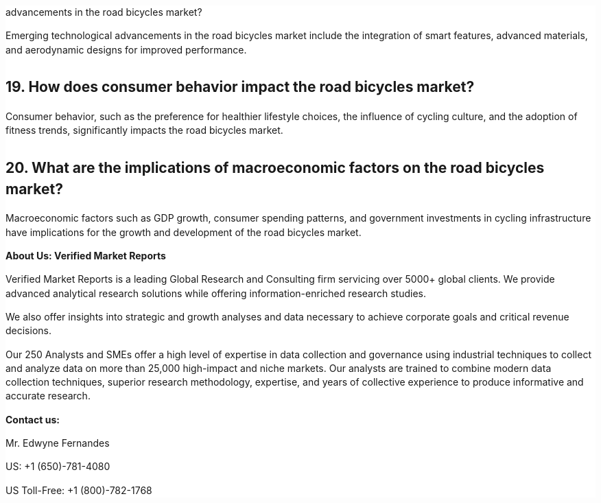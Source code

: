 advancements in the road bicycles market?</h2><p>Emerging technological advancements in the road bicycles market include the integration of smart features, advanced materials, and aerodynamic designs for improved performance.</p><h2>19. How does consumer behavior impact the road bicycles market?</h2><p>Consumer behavior, such as the preference for healthier lifestyle choices, the influence of cycling culture, and the adoption of fitness trends, significantly impacts the road bicycles market.</p><h2>20. What are the implications of macroeconomic factors on the road bicycles market?</h2><p>Macroeconomic factors such as GDP growth, consumer spending patterns, and government investments in cycling infrastructure have implications for the growth and development of the road bicycles market.</p></body></html><p id="" class=""><strong>About Us: Verified Market Reports</strong></p><p id="" class="">Verified Market Reports is a leading Global Research and Consulting firm servicing over 5000+ global clients. We provide advanced analytical research solutions while offering information-enriched research studies.</p><p id="" class="">We also offer insights into strategic and growth analyses and data necessary to achieve corporate goals and critical revenue decisions.</p><p id="" class="">Our 250 Analysts and SMEs offer a high level of expertise in data collection and governance using industrial techniques to collect and analyze data on more than 25,000 high-impact and niche markets. Our analysts are trained to combine modern data collection techniques, superior research methodology, expertise, and years of collective experience to produce informative and accurate research.</p><p id="" class=""><strong>Contact us:</strong></p><p id="" class="">Mr. Edwyne Fernandes</p><p id="" class="">US: +1 (650)-781-4080</p><p id="" class="">US Toll-Free: +1 (800)-782-1768</p>
